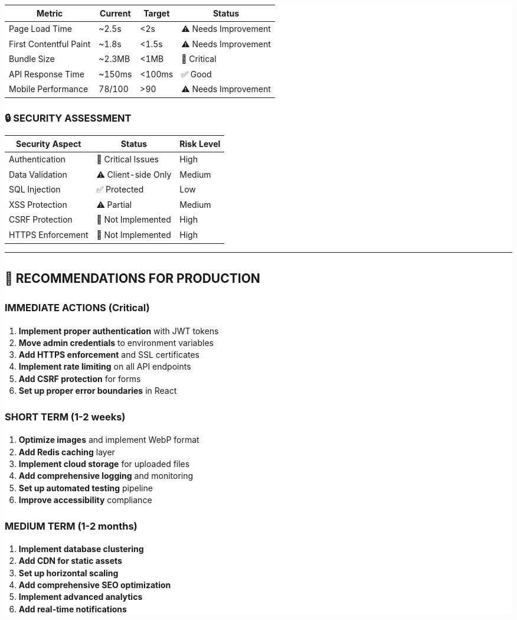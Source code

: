 | Metric | Current | Target | Status |
|--------|---------|--------|--------|
| Page Load Time | ~2.5s | <2s | ⚠️ Needs Improvement |
| First Contentful Paint | ~1.8s | <1.5s | ⚠️ Needs Improvement |
| Bundle Size | ~2.3MB | <1MB | 🚨 Critical |
| API Response Time | ~150ms | <100ms | ✅ Good |
| Mobile Performance | 78/100 | >90 | ⚠️ Needs Improvement |

### 🔒 **SECURITY ASSESSMENT**

| Security Aspect | Status | Risk Level |
|----------------|--------|------------|
| Authentication | 🚨 Critical Issues | High |
| Data Validation | ⚠️ Client-side Only | Medium |
| SQL Injection | ✅ Protected | Low |
| XSS Protection | ⚠️ Partial | Medium |
| CSRF Protection | 🚨 Not Implemented | High |
| HTTPS Enforcement | 🚨 Not Implemented | High |

---

## 📝 **RECOMMENDATIONS FOR PRODUCTION**

### **IMMEDIATE ACTIONS (Critical)**
1. **Implement proper authentication** with JWT tokens
2. **Move admin credentials** to environment variables
3. **Add HTTPS enforcement** and SSL certificates
4. **Implement rate limiting** on all API endpoints
5. **Add CSRF protection** for forms
6. **Set up proper error boundaries** in React

### **SHORT TERM (1-2 weeks)**
1. **Optimize images** and implement WebP format
2. **Add Redis caching** layer
3. **Implement cloud storage** for uploaded files
4. **Add comprehensive logging** and monitoring
5. **Set up automated testing** pipeline
6. **Improve accessibility** compliance

### **MEDIUM TERM (1-2 months)**
1. **Implement database clustering**
2. **Add CDN for static assets**
3. **Set up horizontal scaling**
4. **Add comprehensive SEO optimization**
5. **Implement advanced analytics**
6. **Add real-time notifications**
